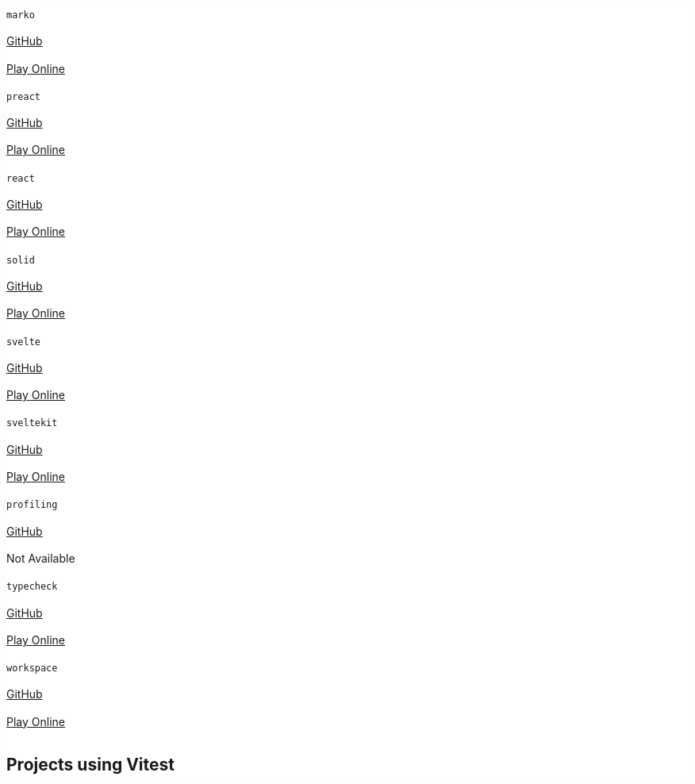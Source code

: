 `marko`

[GitHub](https://github.com/marko-js/examples/tree/master/examples/library-ts)

[Play Online](https://stackblitz.com/fork/github/marko-js/examples/tree/master/examples/library-ts/)

`preact`

[GitHub](https://github.com/vitest-tests/browser-examples/tree/main/examples/preact)

[Play Online](https://stackblitz.com/fork/github/vitest-tests/browser-examples/tree/main/examples/preact?initialPath=__vitest__/)

`react`

[GitHub](https://github.com/vitest-tests/browser-examples/tree/main/examples/react)

[Play Online](https://stackblitz.com/fork/github/vitest-tests/browser-examples/tree/main/examples/react?initialPath=__vitest__/)

`solid`

[GitHub](https://github.com/vitest-tests/browser-examples/tree/main/examples/solid)

[Play Online](https://stackblitz.com/fork/github/vitest-tests/browser-examples/tree/main/examples/solid?initialPath=__vitest__/)

`svelte`

[GitHub](https://github.com/vitest-tests/browser-examples/tree/main/examples/svelte)

[Play Online](https://stackblitz.com/fork/github/vitest-tests/browser-examples/tree/main/examples/svelte?initialPath=__vitest__/)

`sveltekit`

[GitHub](https://github.com/vitest-dev/vitest/tree/main/examples/sveltekit)

[Play Online](https://stackblitz.com/fork/github/vitest-dev/vitest/tree/main/examples/sveltekit?initialPath=__vitest__/)

`profiling`

[GitHub](https://github.com/vitest-dev/vitest/tree/main/examples/profiling)

Not Available

`typecheck`

[GitHub](https://github.com/vitest-dev/vitest/tree/main/examples/typecheck)

[Play Online](https://stackblitz.com/fork/github/vitest-dev/vitest/tree/main/examples/typecheck?initialPath=__vitest__/)

`workspace`

[GitHub](https://github.com/vitest-dev/vitest/tree/main/examples/workspace)

[Play Online](https://stackblitz.com/fork/github/vitest-dev/vitest/tree/main/examples/workspace?initialPath=__vitest__/)

## Projects using Vitest [​](index.md#projects-using-vitest)
